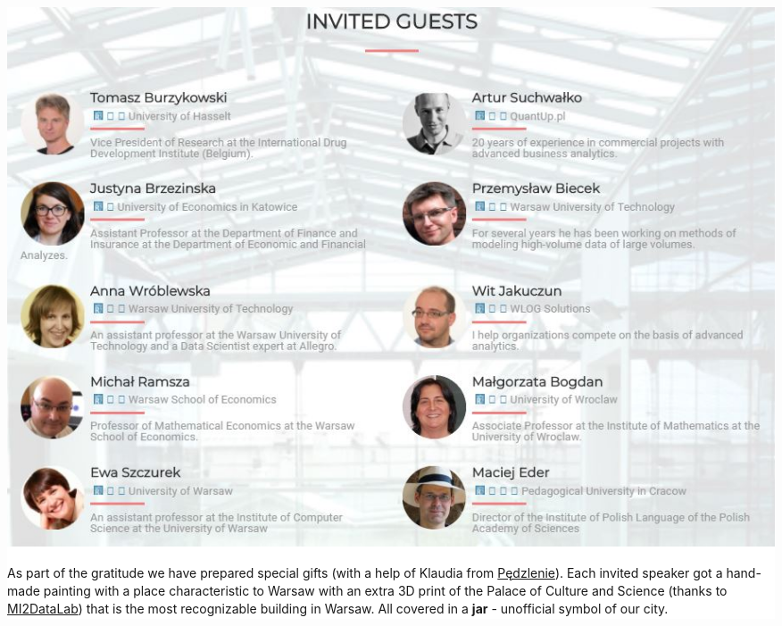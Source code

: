 <img src="/images/fulls/whyr/guests1.jpg" class="fit image"> 

As part of the gratitude we have prepared special gifts (with a help of Klaudia from [Pędzlenie](https://www.facebook.com/pedzlenie)). Each invited speaker got a hand-made painting with a place characteristic to Warsaw with an extra 3D print of the Palace of Culture and Science (thanks to [MI2DataLab](https://mi2datalab.github.io/MI2DataLab_webpage/)) that is the most recognizable building in Warsaw. All covered in a **jar** - unofficial symbol of our city.
